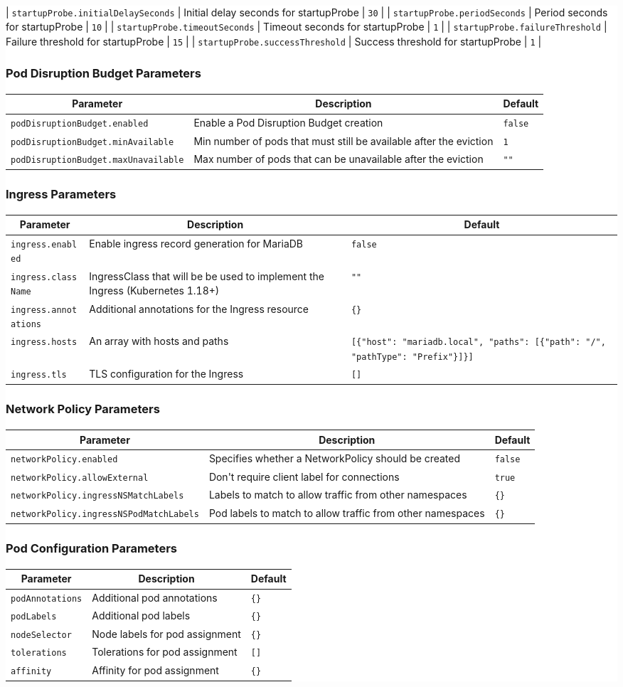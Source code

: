 | `startupProbe.initialDelaySeconds`   | Initial delay seconds for startupProbe      | `30`    |
| `startupProbe.periodSeconds`         | Period seconds for startupProbe             | `10`    |
| `startupProbe.timeoutSeconds`        | Timeout seconds for startupProbe            | `1`     |
| `startupProbe.failureThreshold`      | Failure threshold for startupProbe          | `15`    |
| `startupProbe.successThreshold`      | Success threshold for startupProbe          | `1`     |

### Pod Disruption Budget Parameters

| Parameter                            | Description                                                        | Default |
| ------------------------------------ | ------------------------------------------------------------------ | ------- |
| `podDisruptionBudget.enabled`        | Enable a Pod Disruption Budget creation                            | `false` |
| `podDisruptionBudget.minAvailable`   | Min number of pods that must still be available after the eviction | `1`     |
| `podDisruptionBudget.maxUnavailable` | Max number of pods that can be unavailable after the eviction      | `""`    |

### Ingress Parameters

| Parameter             | Description                                                                   | Default                                                                       |
| --------------------- | ----------------------------------------------------------------------------- | ----------------------------------------------------------------------------- |
| `ingress.enabled`     | Enable ingress record generation for MariaDB                                  | `false`                                                                       |
| `ingress.className`   | IngressClass that will be be used to implement the Ingress (Kubernetes 1.18+) | `""`                                                                          |
| `ingress.annotations` | Additional annotations for the Ingress resource                               | `{}`                                                                          |
| `ingress.hosts`       | An array with hosts and paths                                                 | `[{"host": "mariadb.local", "paths": [{"path": "/", "pathType": "Prefix"}]}]` |
| `ingress.tls`         | TLS configuration for the Ingress                                             | `[]`                                                                          |

### Network Policy Parameters

| Parameter                               | Description                                                | Default |
| --------------------------------------- | ---------------------------------------------------------- | ------- |
| `networkPolicy.enabled`                 | Specifies whether a NetworkPolicy should be created        | `false` |
| `networkPolicy.allowExternal`           | Don't require client label for connections                 | `true`  |
| `networkPolicy.ingressNSMatchLabels`    | Labels to match to allow traffic from other namespaces     | `{}`    |
| `networkPolicy.ingressNSPodMatchLabels` | Pod labels to match to allow traffic from other namespaces | `{}`    |

### Pod Configuration Parameters

| Parameter        | Description                    | Default |
| ---------------- | ------------------------------ | ------- |
| `podAnnotations` | Additional pod annotations     | `{}`    |
| `podLabels`      | Additional pod labels          | `{}`    |
| `nodeSelector`   | Node labels for pod assignment | `{}`    |
| `tolerations`    | Tolerations for pod assignment | `[]`    |
| `affinity`       | Affinity for pod assignment    | `{}`    |
